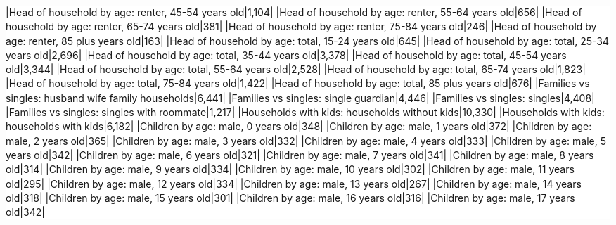 |Head of household by age: renter, 45-54 years old|1,104|
|Head of household by age: renter, 55-64 years old|656|
|Head of household by age: renter, 65-74 years old|381|
|Head of household by age: renter, 75-84 years old|246|
|Head of household by age: renter, 85 plus years old|163|
|Head of household by age: total, 15-24 years old|645|
|Head of household by age: total, 25-34 years old|2,696|
|Head of household by age: total, 35-44 years old|3,378|
|Head of household by age: total, 45-54 years old|3,344|
|Head of household by age: total, 55-64 years old|2,528|
|Head of household by age: total, 65-74 years old|1,823|
|Head of household by age: total, 75-84 years old|1,422|
|Head of household by age: total, 85 plus years old|676|
|Families vs singles: husband wife family households|6,441|
|Families vs singles: single guardian|4,446|
|Families vs singles: singles|4,408|
|Families vs singles: singles with roommate|1,217|
|Households with kids: households without kids|10,330|
|Households with kids: households with kids|6,182|
|Children by age: male, 0 years old|348|
|Children by age: male, 1 years old|372|
|Children by age: male, 2 years old|365|
|Children by age: male, 3 years old|332|
|Children by age: male, 4 years old|333|
|Children by age: male, 5 years old|342|
|Children by age: male, 6 years old|321|
|Children by age: male, 7 years old|341|
|Children by age: male, 8 years old|314|
|Children by age: male, 9 years old|334|
|Children by age: male, 10 years old|302|
|Children by age: male, 11 years old|295|
|Children by age: male, 12 years old|334|
|Children by age: male, 13 years old|267|
|Children by age: male, 14 years old|318|
|Children by age: male, 15 years old|301|
|Children by age: male, 16 years old|316|
|Children by age: male, 17 years old|342|